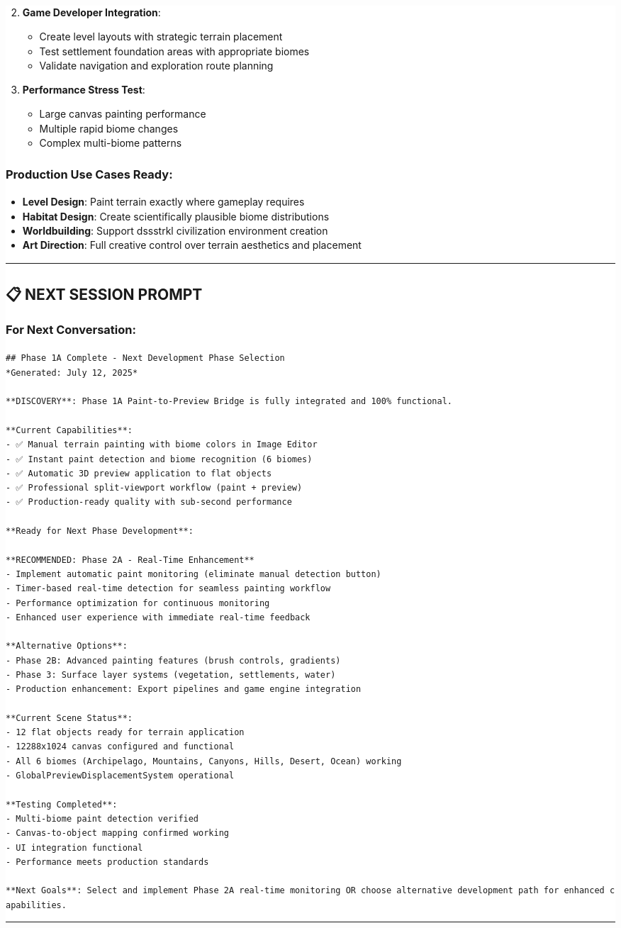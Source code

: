 2. **Game Developer Integration**:
   - Create level layouts with strategic terrain placement
   - Test settlement foundation areas with appropriate biomes
   - Validate navigation and exploration route planning

3. **Performance Stress Test**:
   - Large canvas painting performance
   - Multiple rapid biome changes
   - Complex multi-biome patterns

### **Production Use Cases Ready**:
- **Level Design**: Paint terrain exactly where gameplay requires
- **Habitat Design**: Create scientifically plausible biome distributions
- **Worldbuilding**: Support dssstrkl civilization environment creation
- **Art Direction**: Full creative control over terrain aesthetics and placement

---

## 📋 NEXT SESSION PROMPT

### **For Next Conversation:**

```
## Phase 1A Complete - Next Development Phase Selection
*Generated: July 12, 2025*

**DISCOVERY**: Phase 1A Paint-to-Preview Bridge is fully integrated and 100% functional.

**Current Capabilities**:
- ✅ Manual terrain painting with biome colors in Image Editor
- ✅ Instant paint detection and biome recognition (6 biomes)
- ✅ Automatic 3D preview application to flat objects  
- ✅ Professional split-viewport workflow (paint + preview)
- ✅ Production-ready quality with sub-second performance

**Ready for Next Phase Development**:

**RECOMMENDED: Phase 2A - Real-Time Enhancement**
- Implement automatic paint monitoring (eliminate manual detection button)
- Timer-based real-time detection for seamless painting workflow
- Performance optimization for continuous monitoring
- Enhanced user experience with immediate real-time feedback

**Alternative Options**:
- Phase 2B: Advanced painting features (brush controls, gradients)
- Phase 3: Surface layer systems (vegetation, settlements, water)
- Production enhancement: Export pipelines and game engine integration

**Current Scene Status**: 
- 12 flat objects ready for terrain application
- 12288x1024 canvas configured and functional
- All 6 biomes (Archipelago, Mountains, Canyons, Hills, Desert, Ocean) working
- GlobalPreviewDisplacementSystem operational

**Testing Completed**: 
- Multi-biome paint detection verified
- Canvas-to-object mapping confirmed working
- UI integration functional  
- Performance meets production standards

**Next Goals**: Select and implement Phase 2A real-time monitoring OR choose alternative development path for enhanced capabilities.
```

---